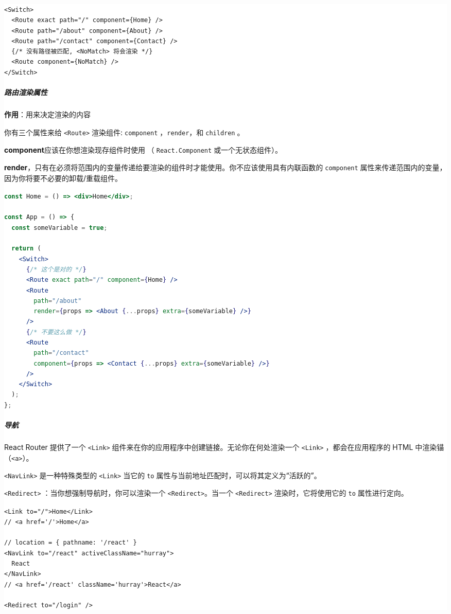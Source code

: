 ```react
<Switch>
  <Route exact path="/" component={Home} />
  <Route path="/about" component={About} />
  <Route path="/contact" component={Contact} />
  {/* 没有路径被匹配, <NoMatch> 将会渲染 */}
  <Route component={NoMatch} />
</Switch>
```

##### 路由渲染属性

**作用**：用来决定渲染的内容

你有三个属性来给 `<Route>` 渲染组件: `component` ，`render`，和 `children` 。

**component**应该在你想渲染现存组件时使用 （ `React.Component` 或一个无状态组件）。

**render**，只有在必须将范围内的变量传递给要渲染的组件时才能使用。你不应该使用具有内联函数的 `component` 属性来传递范围内的变量，因为你将要不必要的卸载/重载组件。

```jsx
const Home = () => <div>Home</div>;

const App = () => {
  const someVariable = true;

  return (
    <Switch>
      {/* 这个是对的 */}
      <Route exact path="/" component={Home} />
      <Route
        path="/about"
        render={props => <About {...props} extra={someVariable} />}
      />
      {/* 不要这么做 */}
      <Route
        path="/contact"
        component={props => <Contact {...props} extra={someVariable} />}
      />
    </Switch>
  );
};
```

##### 导航

React Router 提供了一个 `<Link>` 组件来在你的应用程序中创建链接。无论你在何处渲染一个 `<Link>` ，都会在应用程序的 HTML 中渲染锚 （`<a>`）。

`<NavLink>` 是一种特殊类型的 `<Link>` 当它的 `to` 属性与当前地址匹配时，可以将其定义为“活跃的”。

`<Redirect>` ：当你想强制导航时，你可以渲染一个 `<Redirect>`。当一个 `<Redirect>` 渲染时，它将使用它的 `to` 属性进行定向。

```react
<Link to="/">Home</Link>
// <a href='/'>Home</a>

// location = { pathname: '/react' }
<NavLink to="/react" activeClassName="hurray">
  React
</NavLink>
// <a href='/react' className='hurray'>React</a>

<Redirect to="/login" />
```
